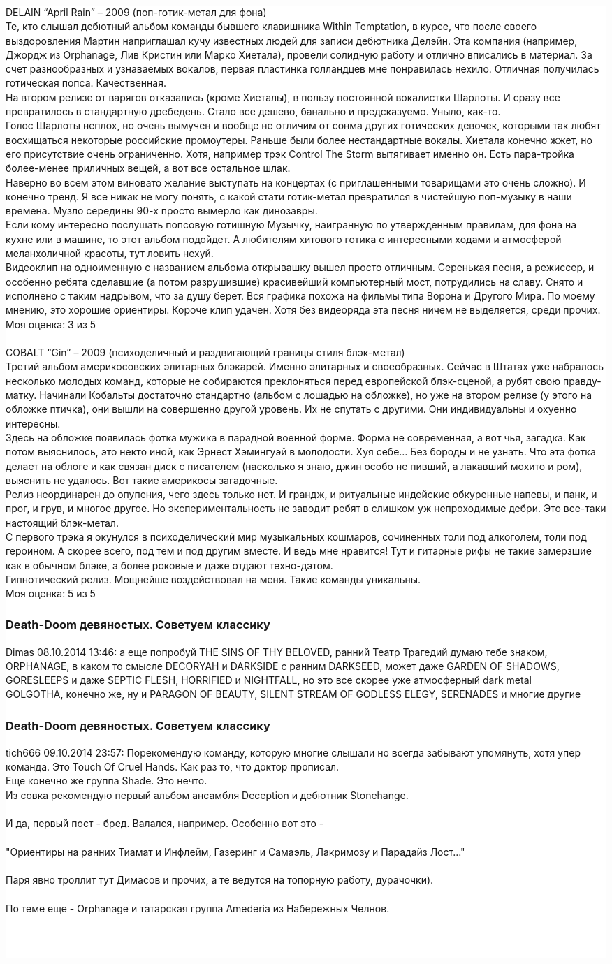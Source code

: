 DELAIN “April Rain” – 2009 (поп-готик-метал для фона)<BR>Те, кто слышал дебютный альбом команды бывшего клавишника Within Temptation, в курсе, что после своего выздоровления Мартин наприглашал кучу известных людей для записи дебютника Делэйн. Эта компания (например, Джордж из Orphanage, Лив Кристин или Марко Хиетала), провели солидную работу и отлично вписались в материал. За счет разнообразных и узнаваемых вокалов, первая пластинка голландцев мне понравилась нехило. Отличная получилась готическая попса. Качественная. <BR>На втором релизе от варягов отказались (кроме Хиеталы), в пользу постоянной вокалистки Шарлоты. И сразу все превратилось в стандартную дребедень. Стало все дешево, банально и предсказуемо. Уныло, как-то. <BR>Голос Шарлоты неплох, но очень вымучен и вообще не отличим от сонма других готических девочек, которыми так любят восхищаться некоторые российские промоутеры. Раньше были более нестандартные вокалы. Хиетала конечно жжет, но его присутствие очень ограниченно. Хотя, например трэк Control The Storm вытягивает именно он. Есть пара-тройка более-менее приличных вещей, а вот все остальное шлак. <BR>Наверно во всем этом виновато желание выступать на концертах (с приглашенными товарищами это очень сложно). И конечно тренд. Я все никак не могу понять, с какой стати готик-метал превратился в чистейшую поп-музыку в наши времена. Музло середины 90-х просто вымерло как динозавры. <BR>Если кому интересно послушать попсовую готишную Музычку, наигранную по утвержденным правилам, для фона на кухне или в машине, то этот альбом подойдет. А любителям хитового готика с интересными ходами и атмосферой меланхоличной красоты, тут ловить нехуй.<BR>Видеоклип на одноименную с названием альбома открывашку вышел просто отличным. Серенькая песня, а  режиссер, и особенно ребята сделавшие (а потом разрушившие) красивейший компьютерный мост, потрудились на славу. Снято и исполнено с таким надрывом, что за душу берет. Вся графика похожа на фильмы типа Ворона и Другого Мира. По моему мнению, это хорошие ориентиры. Короче клип удачен. Хотя без видеоряда эта песня ничем не выделяется, среди прочих.<BR>Моя оценка: 3 из 5<BR><BR>COBALT “Gin” – 2009 (психоделичный и раздвигающий границы стиля блэк-метал)<BR>Третий альбом америкосовских элитарных блэкарей. Именно элитарных и своеобразных. Сейчас в Штатах уже набралось несколько молодых команд, которые не собираются преклоняться перед европейской блэк-сценой, а рубят свою правду-матку. Начинали Кобальты достаточно стандартно (альбом с лошадью на обложке), но уже  на втором релизе (у этого на обложке птичка), они вышли на совершенно другой уровень. Их не спутать с другими. Они индивидуальны и охуенно интересны.<BR>Здесь на обложке появилась фотка мужика в парадной военной форме. Форма не современная, а вот чья, загадка. Как потом выяснилось, это некто иной, как Эрнест Хэмингуэй в молодости. Хуя себе… Без бороды и не узнать. Что эта фотка делает на облоге и как связан диск с писателем (насколько я знаю, джин особо не пивший, а лакавший мохито и ром), выяснить не удалось. Вот такие америкосы загадочные.  <BR>Релиз неординарен до опупения, чего здесь только нет. И грандж, и ритуальные индейские обкуренные напевы, и панк, и прог, и грув, и многое другое. Но экспериментальность не заводит ребят в слишком уж непроходимые дебри. Это все-таки настоящий блэк-метал. <BR>С первого трэка я окунулся в психоделический мир музыкальных кошмаров, сочиненных толи под алкоголем, толи под героином. А скорее всего, под тем и под другим вместе. И ведь мне нравится! Тут и гитарные рифы не такие замерзшие как в обычном блэке, а более роковые и даже отдают техно-дэтом. <BR>Гипнотический релиз. Мощнейше воздействовал на меня. Такие команды уникальны.<BR>Моя оценка: 5 из 5<BR>

### Death-Doom девяностых. Советуем классику

Dimas 08.10.2014 13:46:
а еще попробуй THE SINS OF THY BELOVED, ранний Театр Трагедий думаю тебе знаком, ORPHANAGE, в каком то смысле DECORYAH и DARKSIDE с ранним DARKSEED, может даже GARDEN OF SHADOWS, GORESLEEPS и даже SEPTIC FLESH, HORRIFIED и NIGHTFALL, но это все скорее уже атмосферный dark metal<BR>GOLGOTHA, конечно же, ну и PARAGON OF BEAUTY, SILENT STREAM OF GODLESS ELEGY, SERENADES и многие другие

### Death-Doom девяностых. Советуем классику

tich666 09.10.2014 23:57:
Порекомендую команду, которую многие слышали но всегда забывают упомянуть, хотя упер команда. Это Touch Of Cruel Hands. Как раз то, что доктор прописал.<BR>Еще конечно же группа Shade. Это нечто.<BR>Из совка рекомендую первый альбом ансамбля Deception и дебютник Stonehange.<BR><BR>И да, первый пост - бред. Валался, например. Особенно вот это -<BR><BR>"Ориентиры на ранних Тиамат и Инфлейм, Газеринг и Самаэль, Лакримозу и Парадайз Лост..."<BR><BR>Паря явно троллит тут Димасов и прочих, а те ведутся на топорную работу, дурачочки).<BR><BR>По теме еще - Orphanage и татарская группа Amederia из Набережных Челнов. <BR><BR><BR><BR> 

